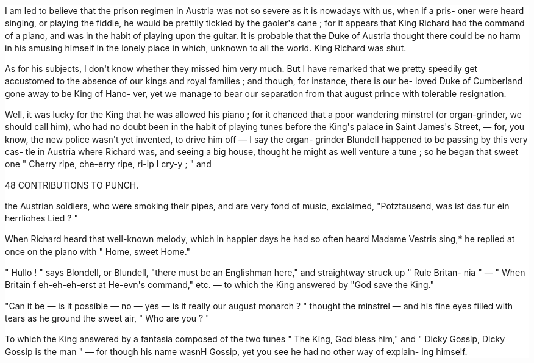 I am led to believe that the prison regimen in Austria
was not so severe as it is nowadays with us, when if a pris-
oner were heard singing, or playing the fiddle, he would be
prettily tickled by the gaoler's cane ; for it appears that
King Richard had the command of a piano, and was in the
habit of playing upon the guitar. It is probable that the
Duke of Austria thought there could be no harm in his
amusing himself in the lonely place in which, unknown to
all the world. King Richard was shut.

As for his subjects, I don't know whether they missed
him very much. But I have remarked that we pretty
speedily get accustomed to the absence of our kings and
royal families ; and though, for instance, there is our be-
loved Duke of Cumberland gone away to be King of Hano-
ver, yet we manage to bear our separation from that august
prince with tolerable resignation.

Well, it was lucky for the King that he was allowed his
piano ; for it chanced that a poor wandering minstrel (or
organ-grinder, we should call him), who had no doubt been
in the habit of playing tunes before the King's palace
in Saint James's Street, — for, you know, the new police
wasn't yet invented, to drive him off — I say the organ-
grinder Blundell happened to be passing by this very cas-
tle in Austria where Richard was, and seeing a big house,
thought he might as well venture a tune ; so he began that
sweet one " Cherry ripe, che-erry ripe, ri-ip I cry-y ; " and



48 CONTRIBUTIONS TO PUNCH.

the Austrian soldiers, who were smoking their pipes, and
are very fond of music, exclaimed, "Potztausend, was ist
das fur ein herrliohes Lied ? "

When Richard heard that well-known melody, which in
happier days he had so often heard Madame Vestris sing,*
he replied at once on the piano with " Home, sweet Home."

" Hullo ! " says Blondell, or Blundell, "there must be an
Englishman here," and straightway struck up " Rule Britan-
nia " — " When Britain f eh-eh-eh-erst at He-evn's command,"
etc. — to which the King answered by "God save the
King."

"Can it be — is it possible — no — yes — is it really our
august monarch ? " thought the minstrel — and his fine
eyes filled with tears as he ground the sweet air, " Who are
you ? "

To which the King answered by a fantasia composed of
the two tunes " The King, God bless him," and " Dicky
Gossip, Dicky Gossip is the man " — for though his name
wasnH Gossip, yet you see he had no other way of explain-
ing himself.
